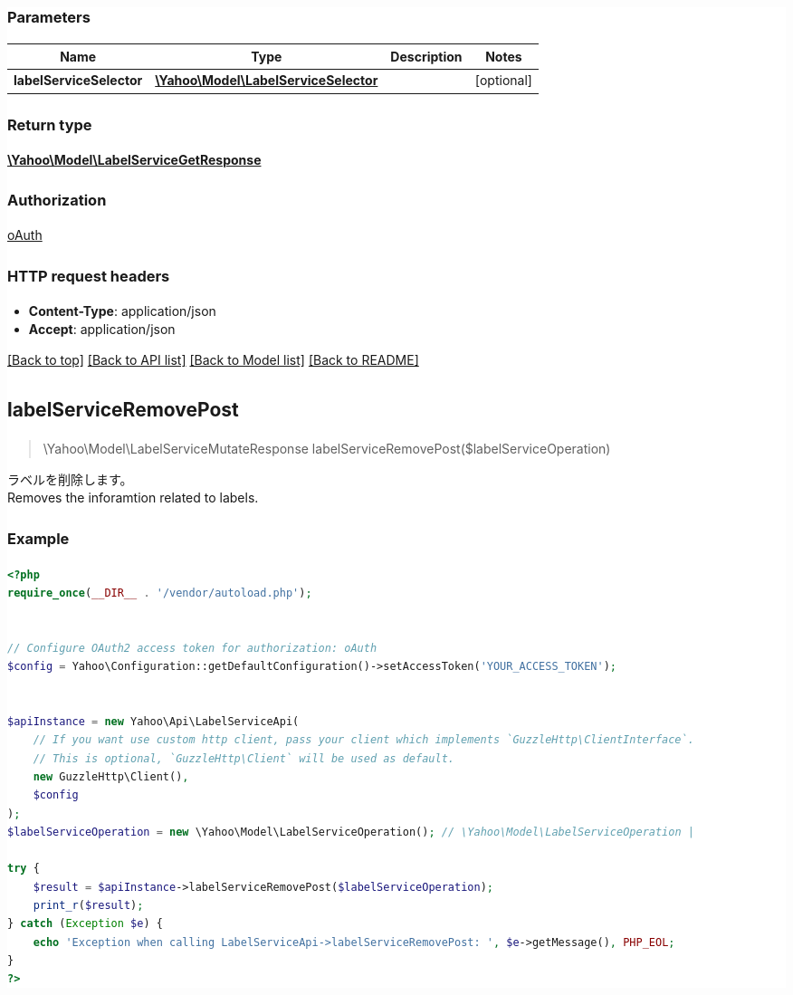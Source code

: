 ### Parameters


Name | Type | Description  | Notes
------------- | ------------- | ------------- | -------------
 **labelServiceSelector** | [**\Yahoo\Model\LabelServiceSelector**](../Model/LabelServiceSelector.md)|  | [optional]

### Return type

[**\Yahoo\Model\LabelServiceGetResponse**](../Model/LabelServiceGetResponse.md)

### Authorization

[oAuth](../../README.md#oAuth)

### HTTP request headers

- **Content-Type**: application/json
- **Accept**: application/json

[[Back to top]](#) [[Back to API list]](../../README.md#documentation-for-api-endpoints)
[[Back to Model list]](../../README.md#documentation-for-models)
[[Back to README]](../../README.md)


## labelServiceRemovePost

> \Yahoo\Model\LabelServiceMutateResponse labelServiceRemovePost($labelServiceOperation)



<div lang=\"ja\">ラベルを削除します。</div><div lang=\"en\">Removes the inforamtion related to labels.</div>

### Example

```php
<?php
require_once(__DIR__ . '/vendor/autoload.php');


// Configure OAuth2 access token for authorization: oAuth
$config = Yahoo\Configuration::getDefaultConfiguration()->setAccessToken('YOUR_ACCESS_TOKEN');


$apiInstance = new Yahoo\Api\LabelServiceApi(
    // If you want use custom http client, pass your client which implements `GuzzleHttp\ClientInterface`.
    // This is optional, `GuzzleHttp\Client` will be used as default.
    new GuzzleHttp\Client(),
    $config
);
$labelServiceOperation = new \Yahoo\Model\LabelServiceOperation(); // \Yahoo\Model\LabelServiceOperation | 

try {
    $result = $apiInstance->labelServiceRemovePost($labelServiceOperation);
    print_r($result);
} catch (Exception $e) {
    echo 'Exception when calling LabelServiceApi->labelServiceRemovePost: ', $e->getMessage(), PHP_EOL;
}
?>
```

